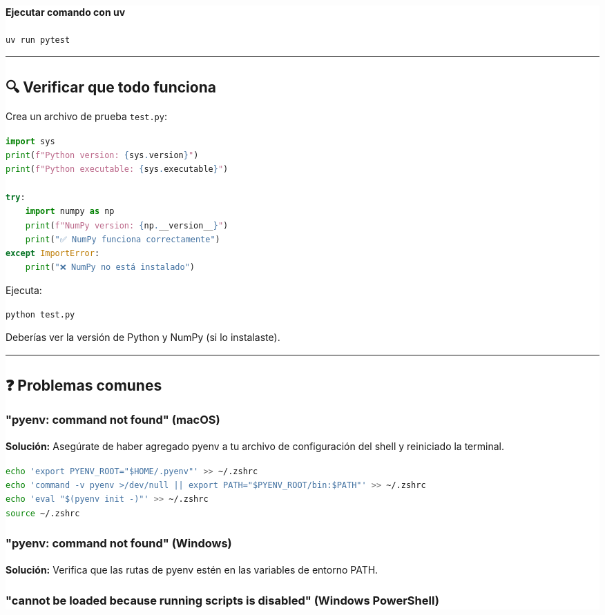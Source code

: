 #### Ejecutar comando con uv
```bash
uv run pytest
```

---

## 🔍 Verificar que todo funciona

Crea un archivo de prueba `test.py`:

```python
import sys
print(f"Python version: {sys.version}")
print(f"Python executable: {sys.executable}")

try:
    import numpy as np
    print(f"NumPy version: {np.__version__}")
    print("✅ NumPy funciona correctamente")
except ImportError:
    print("❌ NumPy no está instalado")
```

Ejecuta:

```bash
python test.py
```

Deberías ver la versión de Python y NumPy (si lo instalaste).

---

## ❓ Problemas comunes

### "pyenv: command not found" (macOS)

**Solución:** Asegúrate de haber agregado pyenv a tu archivo de configuración del shell y reiniciado la terminal.

```bash
echo 'export PYENV_ROOT="$HOME/.pyenv"' >> ~/.zshrc
echo 'command -v pyenv >/dev/null || export PATH="$PYENV_ROOT/bin:$PATH"' >> ~/.zshrc
echo 'eval "$(pyenv init -)"' >> ~/.zshrc
source ~/.zshrc
```

### "pyenv: command not found" (Windows)

**Solución:** Verifica que las rutas de pyenv estén en las variables de entorno PATH.

### "cannot be loaded because running scripts is disabled" (Windows PowerShell)
